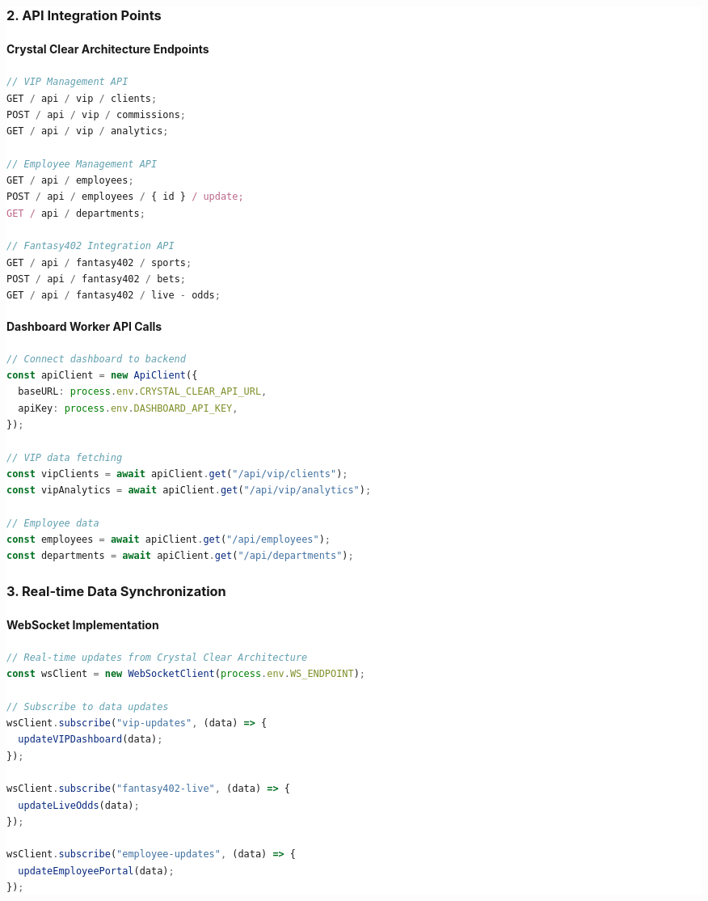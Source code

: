 ### 2. API Integration Points

#### Crystal Clear Architecture Endpoints

```typescript
// VIP Management API
GET / api / vip / clients;
POST / api / vip / commissions;
GET / api / vip / analytics;

// Employee Management API
GET / api / employees;
POST / api / employees / { id } / update;
GET / api / departments;

// Fantasy402 Integration API
GET / api / fantasy402 / sports;
POST / api / fantasy402 / bets;
GET / api / fantasy402 / live - odds;
```

#### Dashboard Worker API Calls

```typescript
// Connect dashboard to backend
const apiClient = new ApiClient({
  baseURL: process.env.CRYSTAL_CLEAR_API_URL,
  apiKey: process.env.DASHBOARD_API_KEY,
});

// VIP data fetching
const vipClients = await apiClient.get("/api/vip/clients");
const vipAnalytics = await apiClient.get("/api/vip/analytics");

// Employee data
const employees = await apiClient.get("/api/employees");
const departments = await apiClient.get("/api/departments");
```

### 3. Real-time Data Synchronization

#### WebSocket Implementation

```typescript
// Real-time updates from Crystal Clear Architecture
const wsClient = new WebSocketClient(process.env.WS_ENDPOINT);

// Subscribe to data updates
wsClient.subscribe("vip-updates", (data) => {
  updateVIPDashboard(data);
});

wsClient.subscribe("fantasy402-live", (data) => {
  updateLiveOdds(data);
});

wsClient.subscribe("employee-updates", (data) => {
  updateEmployeePortal(data);
});
```
